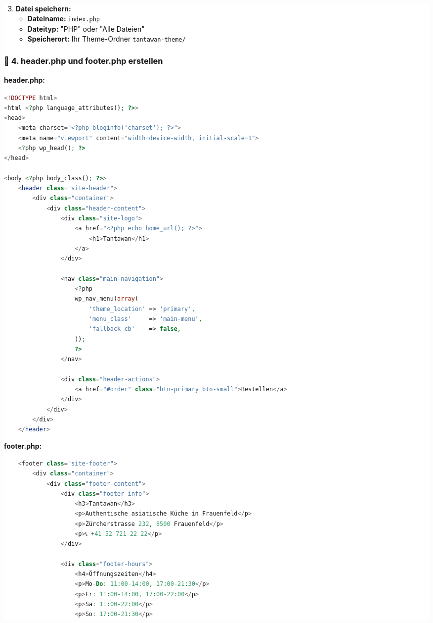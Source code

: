 ```php
```

3. **Datei speichern:**
   - **Dateiname:** `index.php`
   - **Dateityp:** "PHP" oder "Alle Dateien"
   - **Speicherort:** Ihr Theme-Ordner `tantawan-theme/`

### 📝 **4. header.php und footer.php erstellen**

**header.php:**
```php
<!DOCTYPE html>
<html <?php language_attributes(); ?>>
<head>
    <meta charset="<?php bloginfo('charset'); ?>">
    <meta name="viewport" content="width=device-width, initial-scale=1">
    <?php wp_head(); ?>
</head>

<body <?php body_class(); ?>>
    <header class="site-header">
        <div class="container">
            <div class="header-content">
                <div class="site-logo">
                    <a href="<?php echo home_url(); ?>">
                        <h1>Tantawan</h1>
                    </a>
                </div>
                
                <nav class="main-navigation">
                    <?php
                    wp_nav_menu(array(
                        'theme_location' => 'primary',
                        'menu_class'     => 'main-menu',
                        'fallback_cb'    => false,
                    ));
                    ?>
                </nav>
                
                <div class="header-actions">
                    <a href="#order" class="btn-primary btn-small">Bestellen</a>
                </div>
            </div>
        </div>
    </header>
```

**footer.php:**
```php
    <footer class="site-footer">
        <div class="container">
            <div class="footer-content">
                <div class="footer-info">
                    <h3>Tantawan</h3>
                    <p>Authentische asiatische Küche in Frauenfeld</p>
                    <p>Zürcherstrasse 232, 8500 Frauenfeld</p>
                    <p>📞 +41 52 721 22 22</p>
                </div>
                
                <div class="footer-hours">
                    <h4>Öffnungszeiten</h4>
                    <p>Mo-Do: 11:00-14:00, 17:00-21:30</p>
                    <p>Fr: 11:00-14:00, 17:00-22:00</p>
                    <p>Sa: 11:00-22:00</p>
                    <p>So: 17:00-21:30</p>
```